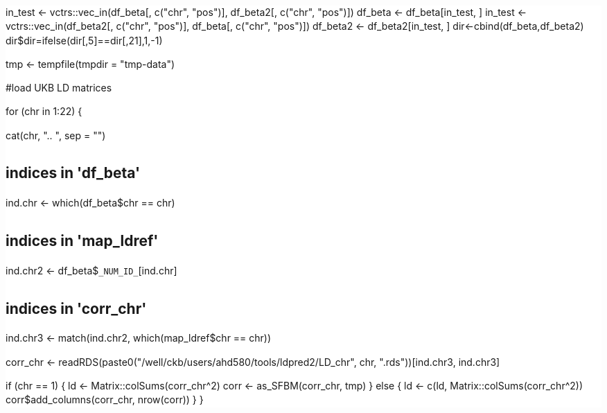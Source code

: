 in_test <- vctrs::vec_in(df_beta[, c("chr", "pos")], df_beta2[, c("chr", "pos")])
df_beta <- df_beta[in_test, ]
in_test <- vctrs::vec_in(df_beta2[, c("chr", "pos")], df_beta[, c("chr", "pos")])
df_beta2 <- df_beta2[in_test, ]
dir<-cbind(df_beta,df_beta2)
dir$dir=ifelse(dir[,5]==dir[,21],1,-1)

tmp <- tempfile(tmpdir = "tmp-data")

#load UKB LD matrices

for (chr in 1:22) {

  cat(chr, ".. ", sep = "")

  ## indices in 'df_beta'
  ind.chr <- which(df_beta$chr == chr)
  ## indices in 'map_ldref'
  ind.chr2 <- df_beta$`_NUM_ID_`[ind.chr]
  ## indices in 'corr_chr'
  ind.chr3 <- match(ind.chr2, which(map_ldref$chr == chr))

  corr_chr <- readRDS(paste0("/well/ckb/users/ahd580/tools/ldpred2/LD_chr", chr, ".rds"))[ind.chr3, ind.chr3]

  if (chr == 1) {
       ld <- Matrix::colSums(corr_chr^2)
    corr <- as_SFBM(corr_chr, tmp)
    } else {
        ld <- c(ld, Matrix::colSums(corr_chr^2))
    corr$add_columns(corr_chr, nrow(corr))
  }
}


